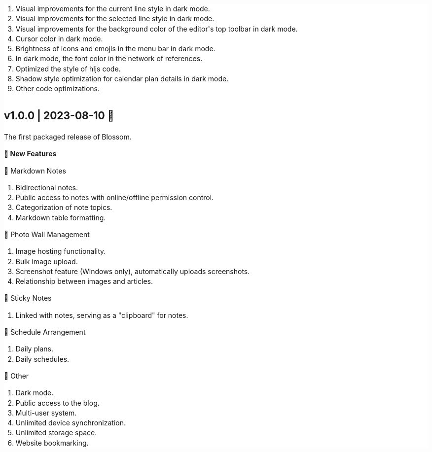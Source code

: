 1. Visual improvements for the current line style in dark mode.
2. Visual improvements for the selected line style in dark mode.
3. Visual improvements for the background color of the editor's top toolbar in dark mode.
4. Cursor color in dark mode.
5. Brightness of icons and emojis in the menu bar in dark mode.
6. In dark mode, the font color in the network of references.
7. Optimized the style of hljs code.
8. Shadow style optimization for calendar plan details in dark mode.
9. Other code optimizations.

## v1.0.0 | 2023-08-10 🎂

The first packaged release of Blossom.

**🌟 New Features**

📔 Markdown Notes

1. Bidirectional notes.
2. Public access to notes with online/offline permission control.
3. Categorization of note topics.
4. Markdown table formatting.

🌄 Photo Wall Management

1. Image hosting functionality.
2. Bulk image upload.
3. Screenshot feature (Windows only), automatically uploads screenshots.
4. Relationship between images and articles.

🎫 Sticky Notes

1. Linked with notes, serving as a "clipboard" for notes.

📅 Schedule Arrangement

1. Daily plans.
2. Daily schedules.

🔘 Other

1. Dark mode.
2. Public access to the blog.
3. Multi-user system.
4. Unlimited device synchronization.
5. Unlimited storage space.
6. Website bookmarking.

